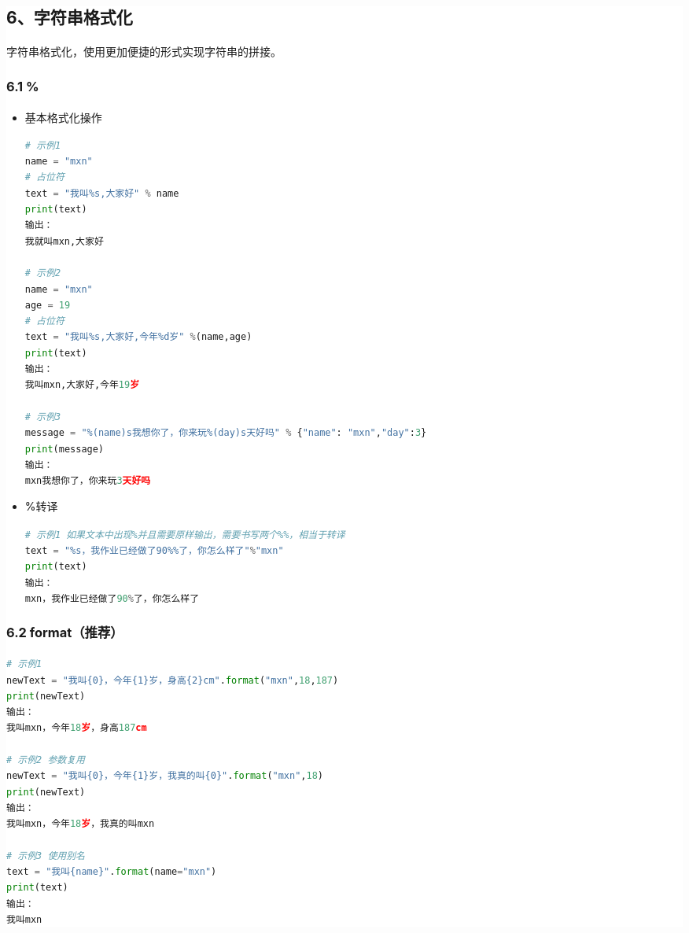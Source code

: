 

## 6、字符串格式化

字符串格式化，使用更加便捷的形式实现字符串的拼接。

### 6.1 %

+ 基本格式化操作

  ```python
  # 示例1
  name = "mxn"
  # 占位符
  text = "我叫%s,大家好" % name
  print(text)
  输出：
  我就叫mxn,大家好
  
  # 示例2
  name = "mxn"
  age = 19
  # 占位符
  text = "我叫%s,大家好,今年%d岁" %(name,age)
  print(text)
  输出：
  我叫mxn,大家好,今年19岁
  
  # 示例3
  message = "%(name)s我想你了，你来玩%(day)s天好吗" % {"name": "mxn","day":3}
  print(message)
  输出：
  mxn我想你了，你来玩3天好吗
  ```

+ %转译

  ```python
  # 示例1 如果文本中出现%并且需要原样输出，需要书写两个%%，相当于转译
  text = "%s，我作业已经做了90%%了，你怎么样了"%"mxn"
  print(text)
  输出：
  mxn，我作业已经做了90%了，你怎么样了
  ```

### 6.2 format（推荐）

```python
# 示例1
newText = "我叫{0}，今年{1}岁，身高{2}cm".format("mxn",18,187)
print(newText)
输出：
我叫mxn，今年18岁，身高187cm

# 示例2 参数复用
newText = "我叫{0}，今年{1}岁，我真的叫{0}".format("mxn",18)
print(newText)
输出：
我叫mxn，今年18岁，我真的叫mxn

# 示例3 使用别名
text = "我叫{name}".format(name="mxn")
print(text)
输出：
我叫mxn
```
